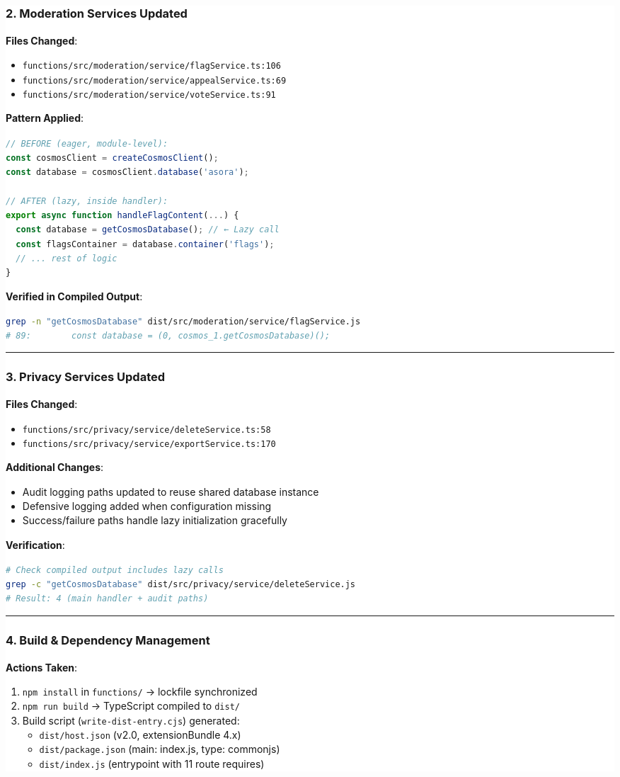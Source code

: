 
### 2. Moderation Services Updated

**Files Changed**:
- `functions/src/moderation/service/flagService.ts:106`
- `functions/src/moderation/service/appealService.ts:69`
- `functions/src/moderation/service/voteService.ts:91`

**Pattern Applied**:
```typescript
// BEFORE (eager, module-level):
const cosmosClient = createCosmosClient();
const database = cosmosClient.database('asora');

// AFTER (lazy, inside handler):
export async function handleFlagContent(...) {
  const database = getCosmosDatabase(); // ← Lazy call
  const flagsContainer = database.container('flags');
  // ... rest of logic
}
```

**Verified in Compiled Output**:
```bash
grep -n "getCosmosDatabase" dist/src/moderation/service/flagService.js
# 89:        const database = (0, cosmos_1.getCosmosDatabase)();
```

---

### 3. Privacy Services Updated

**Files Changed**:
- `functions/src/privacy/service/deleteService.ts:58`
- `functions/src/privacy/service/exportService.ts:170`

**Additional Changes**:
- Audit logging paths updated to reuse shared database instance
- Defensive logging added when configuration missing
- Success/failure paths handle lazy initialization gracefully

**Verification**:
```bash
# Check compiled output includes lazy calls
grep -c "getCosmosDatabase" dist/src/privacy/service/deleteService.js
# Result: 4 (main handler + audit paths)
```

---

### 4. Build & Dependency Management

**Actions Taken**:
1. `npm install` in `functions/` → lockfile synchronized
2. `npm run build` → TypeScript compiled to `dist/`
3. Build script (`write-dist-entry.cjs`) generated:
   - `dist/host.json` (v2.0, extensionBundle 4.x)
   - `dist/package.json` (main: index.js, type: commonjs)
   - `dist/index.js` (entrypoint with 11 route requires)
